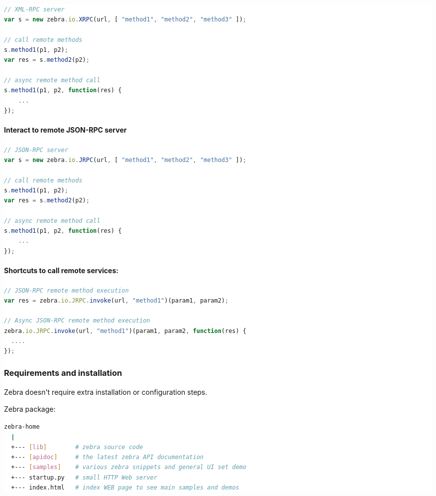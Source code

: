 ```js
// XML-RPC server
var s = new zebra.io.XRPC(url, [ "method1", "method2", "method3" ]);

// call remote methods
s.method1(p1, p2);
var res = s.method2(p2);

// async remote method call
s.method1(p1, p2, function(res) {
    ...
});
```

####  Interact to remote JSON-RPC server

```js
// JSON-RPC server
var s = new zebra.io.JRPC(url, [ "method1", "method2", "method3" ]);

// call remote methods
s.method1(p1, p2);
var res = s.method2(p2);

// async remote method call
s.method1(p1, p2, function(res) {
    ...
});
```

#### Shortcuts to call remote services:

```js
// JSON-RPC remote method execution
var res = zebra.io.JRPC.invoke(url, "method1")(param1, param2);

// Async JSON-RPC remote method execution
zebra.io.JRPC.invoke(url, "method1")(param1, param2, function(res) {
  ....
});
```

### Requirements and installation

Zebra doesn't require extra installation or configuration steps. 

Zebra package:
```bash
zebra-home
  |
  +--- [lib]        # zebra source code
  +--- [apidoc]     # the latest zebra API documentation
  +--- [samples]    # various zebra snippets and general UI set demo
  +--- startup.py   # small HTTP Web server
  +--- index.html   # index WEB page to see main samples and demos
```
